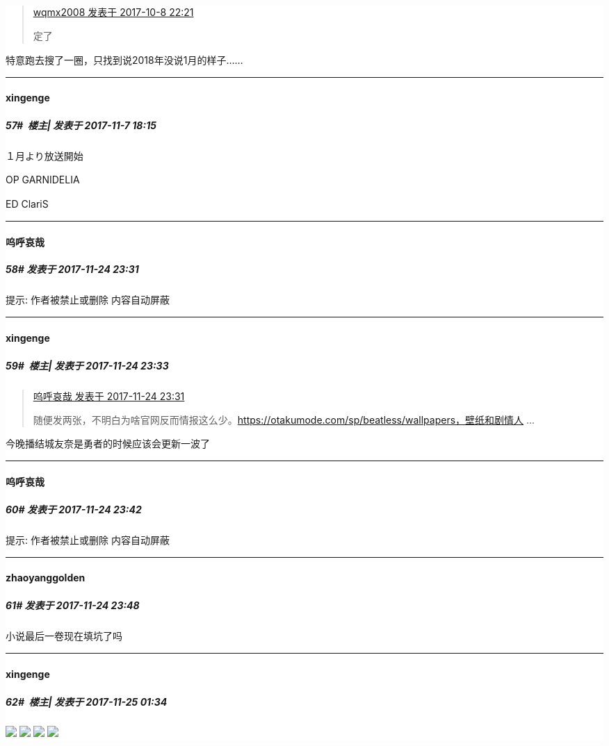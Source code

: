 <blockquote><a href="httphttps://bbs.saraba1st.com/2b/forum.php?mod=redirect&amp;goto=findpost&amp;pid=37428850&amp;ptid=1551489" target="_blank">wqmx2008 发表于 2017-10-8 22:21</a>

定了</blockquote>
特意跑去搜了一圈，只找到说2018年没说1月的样子……

*****

####  xingenge  
##### 57#         楼主| 发表于 2017-11-7 18:15

１月より放送開始

OP GARNIDELIA

ED ClariS

*****

####  呜呼哀哉  
##### 58#       发表于 2017-11-24 23:31

提示: 作者被禁止或删除 内容自动屏蔽

*****

####  xingenge  
##### 59#         楼主| 发表于 2017-11-24 23:33

<blockquote><a href="httphttps://bbs.saraba1st.com/2b/forum.php?mod=redirect&amp;goto=findpost&amp;pid=37823520&amp;ptid=1551489" target="_blank">呜呼哀哉 发表于 2017-11-24 23:31</a>

随便发两张，不明白为啥官网反而情报这么少。https://otakumode.com/sp/beatless/wallpapers，壁纸和剧情人 ...</blockquote>
今晚播结城友奈是勇者的时候应该会更新一波了

*****

####  呜呼哀哉  
##### 60#       发表于 2017-11-24 23:42

提示: 作者被禁止或删除 内容自动屏蔽


*****

####  zhaoyanggolden  
##### 61#       发表于 2017-11-24 23:48

小说最后一卷现在填坑了吗

*****

####  xingenge  
##### 62#         楼主| 发表于 2017-11-25 01:34

<img src="http://wx1.sinaimg.cn/large/740ca5e5gy1fltozdqcfaj20xc0ir4qp.jpg" referrerpolicy="no-referrer">
<img src="http://wx2.sinaimg.cn/large/740ca5e5gy1fltozf349ej20xc0ir4qp.jpg" referrerpolicy="no-referrer">
<img src="http://wx2.sinaimg.cn/large/740ca5e5gy1fltozgs14ej20xc0irab8.jpg" referrerpolicy="no-referrer">
<img src="http://wx2.sinaimg.cn/large/740ca5e5gy1fltozku03mj20xc0ir7b1.jpg" referrerpolicy="no-referrer">
